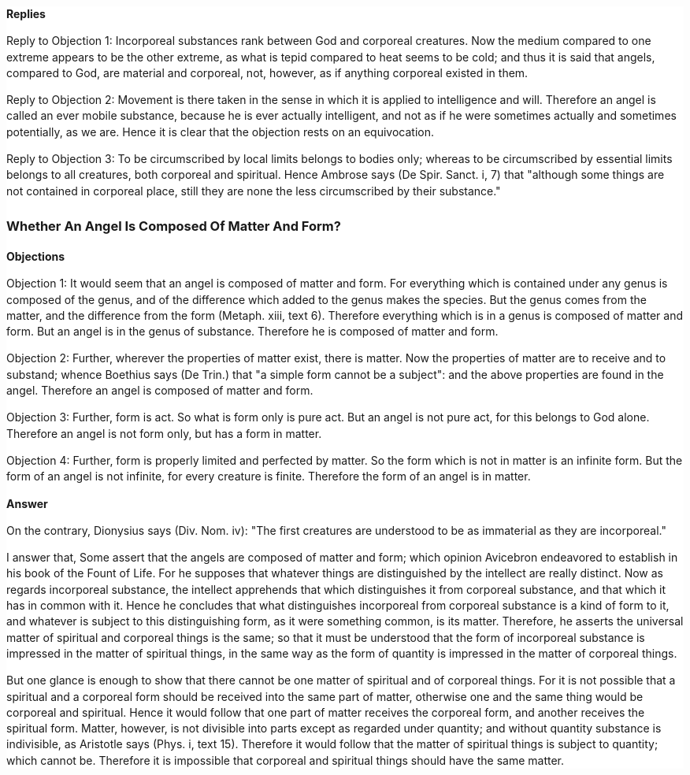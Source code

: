 **Replies**

Reply to Objection 1: Incorporeal substances rank between God and corporeal creatures. Now the medium compared to one extreme appears to be the other extreme, as what is tepid compared to heat seems to be cold; and thus it is said that angels, compared to God, are material and corporeal, not, however, as if anything corporeal existed in them.

Reply to Objection 2: Movement is there taken in the sense in which it is applied to intelligence and will. Therefore an angel is called an ever mobile substance, because he is ever actually intelligent, and not as if he were sometimes actually and sometimes potentially, as we are. Hence it is clear that the objection rests on an equivocation.

Reply to Objection 3: To be circumscribed by local limits belongs to bodies only; whereas to be circumscribed by essential limits belongs to all creatures, both corporeal and spiritual. Hence Ambrose says (De Spir. Sanct. i, 7) that "although some things are not contained in corporeal place, still they are none the less circumscribed by their substance."
### Whether An Angel Is Composed Of Matter And Form?

**Objections**

Objection 1: It would seem that an angel is composed of matter and form. For everything which is contained under any genus is composed of the genus, and of the difference which added to the genus makes the species. But the genus comes from the matter, and the difference from the form (Metaph. xiii, text 6). Therefore everything which is in a genus is composed of matter and form. But an angel is in the genus of substance. Therefore he is composed of matter and form.

Objection 2: Further, wherever the properties of matter exist, there is matter. Now the properties of matter are to receive and to substand; whence Boethius says (De Trin.) that "a simple form cannot be a subject": and the above properties are found in the angel. Therefore an angel is composed of matter and form.

Objection 3: Further, form is act. So what is form only is pure act. But an angel is not pure act, for this belongs to God alone. Therefore an angel is not form only, but has a form in matter.

Objection 4: Further, form is properly limited and perfected by matter. So the form which is not in matter is an infinite form. But the form of an angel is not infinite, for every creature is finite. Therefore the form of an angel is in matter.

**Answer**

On the contrary, Dionysius says (Div. Nom. iv): "The first creatures are understood to be as immaterial as they are incorporeal."

I answer that, Some assert that the angels are composed of matter and form; which opinion Avicebron endeavored to establish in his book of the Fount of Life. For he supposes that whatever things are distinguished by the intellect are really distinct. Now as regards incorporeal substance, the intellect apprehends that which distinguishes it from corporeal substance, and that which it has in common with it. Hence he concludes that what distinguishes incorporeal from corporeal substance is a kind of form to it, and whatever is subject to this distinguishing form, as it were something common, is its matter. Therefore, he asserts the universal matter of spiritual and corporeal things is the same; so that it must be understood that the form of incorporeal substance is impressed in the matter of spiritual things, in the same way as the form of quantity is impressed in the matter of corporeal things.

But one glance is enough to show that there cannot be one matter of spiritual and of corporeal things. For it is not possible that a spiritual and a corporeal form should be received into the same part of matter, otherwise one and the same thing would be corporeal and spiritual. Hence it would follow that one part of matter receives the corporeal form, and another receives the spiritual form. Matter, however, is not divisible into parts except as regarded under quantity; and without quantity substance is indivisible, as Aristotle says (Phys. i, text 15). Therefore it would follow that the matter of spiritual things is subject to quantity; which cannot be. Therefore it is impossible that corporeal and spiritual things should have the same matter.
